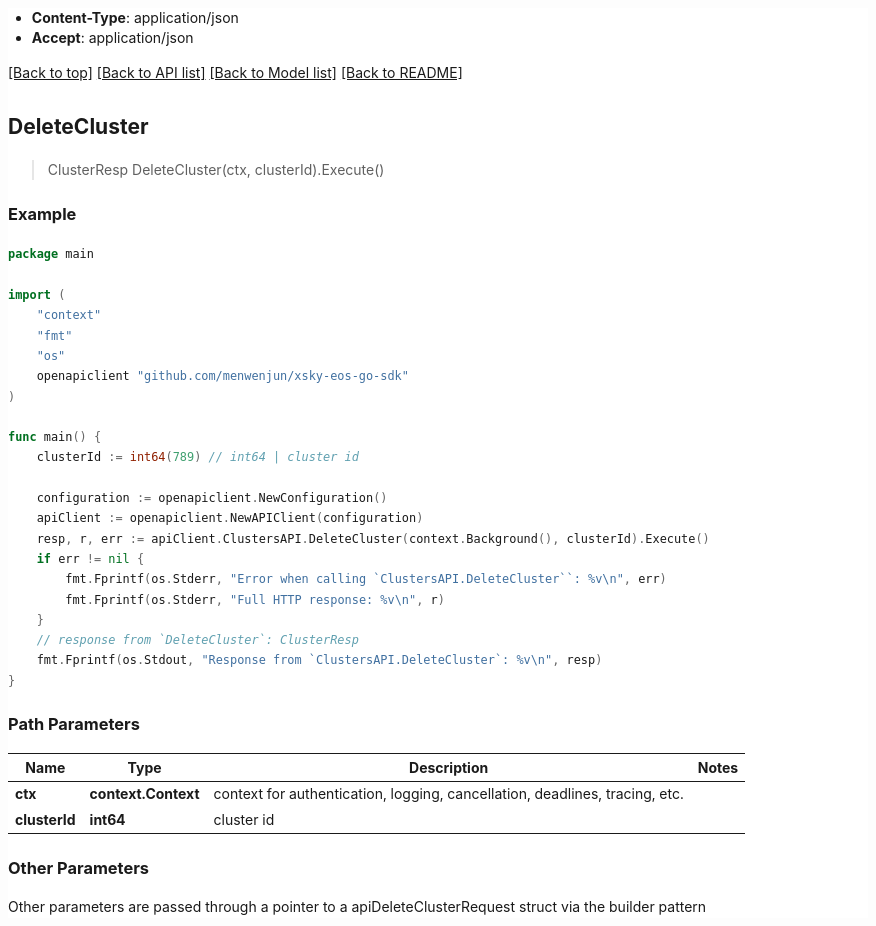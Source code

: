 - **Content-Type**: application/json
- **Accept**: application/json

[[Back to top]](#) [[Back to API list]](../README.md#documentation-for-api-endpoints)
[[Back to Model list]](../README.md#documentation-for-models)
[[Back to README]](../README.md)


## DeleteCluster

> ClusterResp DeleteCluster(ctx, clusterId).Execute()





### Example

```go
package main

import (
	"context"
	"fmt"
	"os"
	openapiclient "github.com/menwenjun/xsky-eos-go-sdk"
)

func main() {
	clusterId := int64(789) // int64 | cluster id

	configuration := openapiclient.NewConfiguration()
	apiClient := openapiclient.NewAPIClient(configuration)
	resp, r, err := apiClient.ClustersAPI.DeleteCluster(context.Background(), clusterId).Execute()
	if err != nil {
		fmt.Fprintf(os.Stderr, "Error when calling `ClustersAPI.DeleteCluster``: %v\n", err)
		fmt.Fprintf(os.Stderr, "Full HTTP response: %v\n", r)
	}
	// response from `DeleteCluster`: ClusterResp
	fmt.Fprintf(os.Stdout, "Response from `ClustersAPI.DeleteCluster`: %v\n", resp)
}
```

### Path Parameters


Name | Type | Description  | Notes
------------- | ------------- | ------------- | -------------
**ctx** | **context.Context** | context for authentication, logging, cancellation, deadlines, tracing, etc.
**clusterId** | **int64** | cluster id | 

### Other Parameters

Other parameters are passed through a pointer to a apiDeleteClusterRequest struct via the builder pattern
